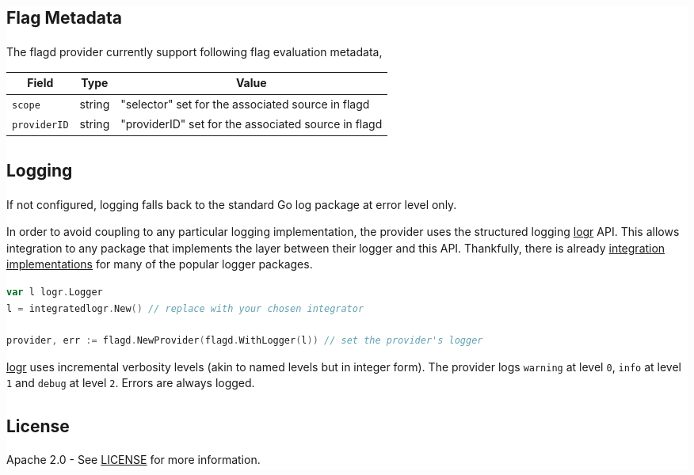 ## Flag Metadata

The flagd provider currently support following flag evaluation metadata,

| Field        | Type   | Value                                               |
|--------------|--------|-----------------------------------------------------|
| `scope`      | string | "selector" set for the associated source in flagd   |
| `providerID` | string | "providerID" set for the associated source in flagd |

## Logging

If not configured, logging falls back to the standard Go log package at error level only.

In order to avoid coupling to any particular logging implementation, the provider uses the structured logging [logr](https://github.com/go-logr/logr)
API. This allows integration to any package that implements the layer between their logger and this API.
Thankfully, there is already [integration implementations](https://github.com/go-logr/logr#implementations-non-exhaustive)
for many of the popular logger packages.

```go
var l logr.Logger
l = integratedlogr.New() // replace with your chosen integrator

provider, err := flagd.NewProvider(flagd.WithLogger(l)) // set the provider's logger
```

[logr](https://github.com/go-logr/logr) uses incremental verbosity levels (akin to named levels but in integer form).
The provider logs `warning` at level `0`, `info` at level `1` and `debug` at level `2`. Errors are always logged.

## License

Apache 2.0 - See [LICENSE](./../../LICENSE) for more information.
